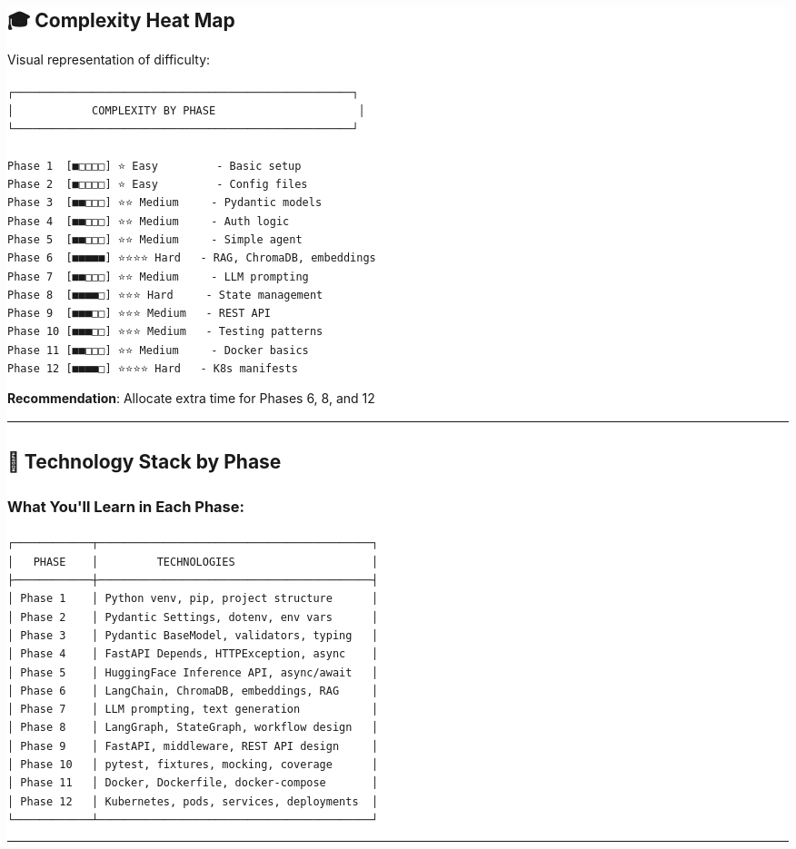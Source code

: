 
## 🎓 Complexity Heat Map

Visual representation of difficulty:

```
┌────────────────────────────────────────────────────┐
│            COMPLEXITY BY PHASE                      │
└────────────────────────────────────────────────────┘

Phase 1  [■□□□□] ⭐ Easy         - Basic setup
Phase 2  [■□□□□] ⭐ Easy         - Config files
Phase 3  [■■□□□] ⭐⭐ Medium     - Pydantic models
Phase 4  [■■□□□] ⭐⭐ Medium     - Auth logic
Phase 5  [■■□□□] ⭐⭐ Medium     - Simple agent
Phase 6  [■■■■■] ⭐⭐⭐⭐ Hard   - RAG, ChromaDB, embeddings
Phase 7  [■■□□□] ⭐⭐ Medium     - LLM prompting
Phase 8  [■■■■□] ⭐⭐⭐ Hard     - State management
Phase 9  [■■■□□] ⭐⭐⭐ Medium   - REST API
Phase 10 [■■■□□] ⭐⭐⭐ Medium   - Testing patterns
Phase 11 [■■□□□] ⭐⭐ Medium     - Docker basics
Phase 12 [■■■■□] ⭐⭐⭐⭐ Hard   - K8s manifests
```

**Recommendation**: Allocate extra time for Phases 6, 8, and 12

---

## 🔧 Technology Stack by Phase

### What You'll Learn in Each Phase:

```
┌────────────┬──────────────────────────────────────────┐
│   PHASE    │         TECHNOLOGIES                     │
├────────────┼──────────────────────────────────────────┤
│ Phase 1    │ Python venv, pip, project structure      │
│ Phase 2    │ Pydantic Settings, dotenv, env vars      │
│ Phase 3    │ Pydantic BaseModel, validators, typing   │
│ Phase 4    │ FastAPI Depends, HTTPException, async    │
│ Phase 5    │ HuggingFace Inference API, async/await   │
│ Phase 6    │ LangChain, ChromaDB, embeddings, RAG     │
│ Phase 7    │ LLM prompting, text generation           │
│ Phase 8    │ LangGraph, StateGraph, workflow design   │
│ Phase 9    │ FastAPI, middleware, REST API design     │
│ Phase 10   │ pytest, fixtures, mocking, coverage      │
│ Phase 11   │ Docker, Dockerfile, docker-compose       │
│ Phase 12   │ Kubernetes, pods, services, deployments  │
└────────────┴──────────────────────────────────────────┘
```

---
